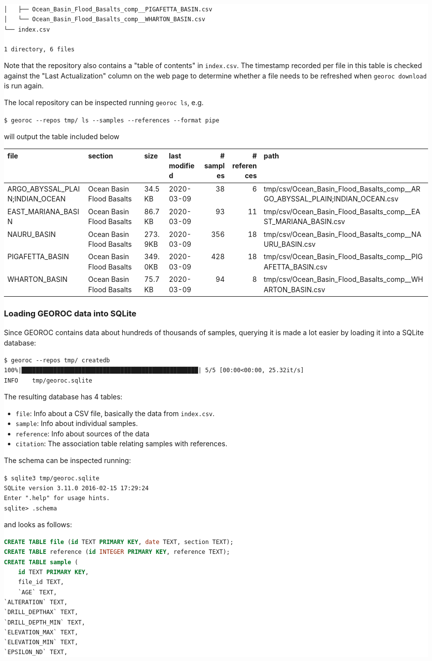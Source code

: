 ```shell script
│   ├── Ocean_Basin_Flood_Basalts_comp__PIGAFETTA_BASIN.csv
│   └── Ocean_Basin_Flood_Basalts_comp__WHARTON_BASIN.csv
└── index.csv

1 directory, 6 files
```

Note that the repository also contains a "table of contents" in `index.csv`. The timestamp recorded per file in this table is checked against the "Last Actualization"
column on the web page to determine whether a file needs to be refreshed when `georoc download` is run again.

The local repository can be inspected running `georoc ls`, e.g.
```shell script
$ georoc --repos tmp/ ls --samples --references --format pipe
```
will output the table included below

| file | section | size | last modified | # samples | # references | path |
|:--------------------------------|:--------------------------|:--------|:----------------|------------:|---------------:|:----------------------------------------------------------------------------|
| ARGO_ABYSSAL_PLAIN;INDIAN_OCEAN | Ocean Basin Flood Basalts | 34.5KB | 2020-03-09 | 38 | 6 | tmp/csv/Ocean_Basin_Flood_Basalts_comp__ARGO_ABYSSAL_PLAIN;INDIAN_OCEAN.csv |
| EAST_MARIANA_BASIN | Ocean Basin Flood Basalts | 86.7KB | 2020-03-09 | 93 | 11 | tmp/csv/Ocean_Basin_Flood_Basalts_comp__EAST_MARIANA_BASIN.csv |
| NAURU_BASIN | Ocean Basin Flood Basalts | 273.9KB | 2020-03-09 | 356 | 18 | tmp/csv/Ocean_Basin_Flood_Basalts_comp__NAURU_BASIN.csv |
| PIGAFETTA_BASIN | Ocean Basin Flood Basalts | 349.0KB | 2020-03-09 | 428 | 18 | tmp/csv/Ocean_Basin_Flood_Basalts_comp__PIGAFETTA_BASIN.csv |
| WHARTON_BASIN | Ocean Basin Flood Basalts | 75.7KB | 2020-03-09 | 94 | 8 | tmp/csv/Ocean_Basin_Flood_Basalts_comp__WHARTON_BASIN.csv |


### Loading GEOROC data into SQLite

Since GEOROC contains data about hundreds of thousands of samples, querying it
is made a lot easier by loading it into a SQLite database:
```shell script
$ georoc --repos tmp/ createdb
100%|██████████████████████████████████████████████████| 5/5 [00:00<00:00, 25.32it/s]
INFO    tmp/georoc.sqlite
```

The resulting database has 4 tables:
- `file`: Info about a CSV file, basically the data from `index.csv`.
- `sample`: Info about individual samples.
- `reference`: Info about sources of the data
- `citation`: The association table relating samples with references.

The schema can be inspected running:
```shell script
$ sqlite3 tmp/georoc.sqlite
SQLite version 3.11.0 2016-02-15 17:29:24
Enter ".help" for usage hints.
sqlite> .schema
```
and looks as follows:
```sql
CREATE TABLE file (id TEXT PRIMARY KEY, date TEXT, section TEXT);
CREATE TABLE reference (id INTEGER PRIMARY KEY, reference TEXT);
CREATE TABLE sample (
    id TEXT PRIMARY KEY,
    file_id TEXT,
    `AGE` TEXT,
`ALTERATION` TEXT,
`DRILL_DEPTHAX` TEXT,
`DRILL_DEPTH_MIN` TEXT,
`ELEVATION_MAX` TEXT,
`ELEVATION_MIN` TEXT,
`EPSILON_ND` TEXT,
```